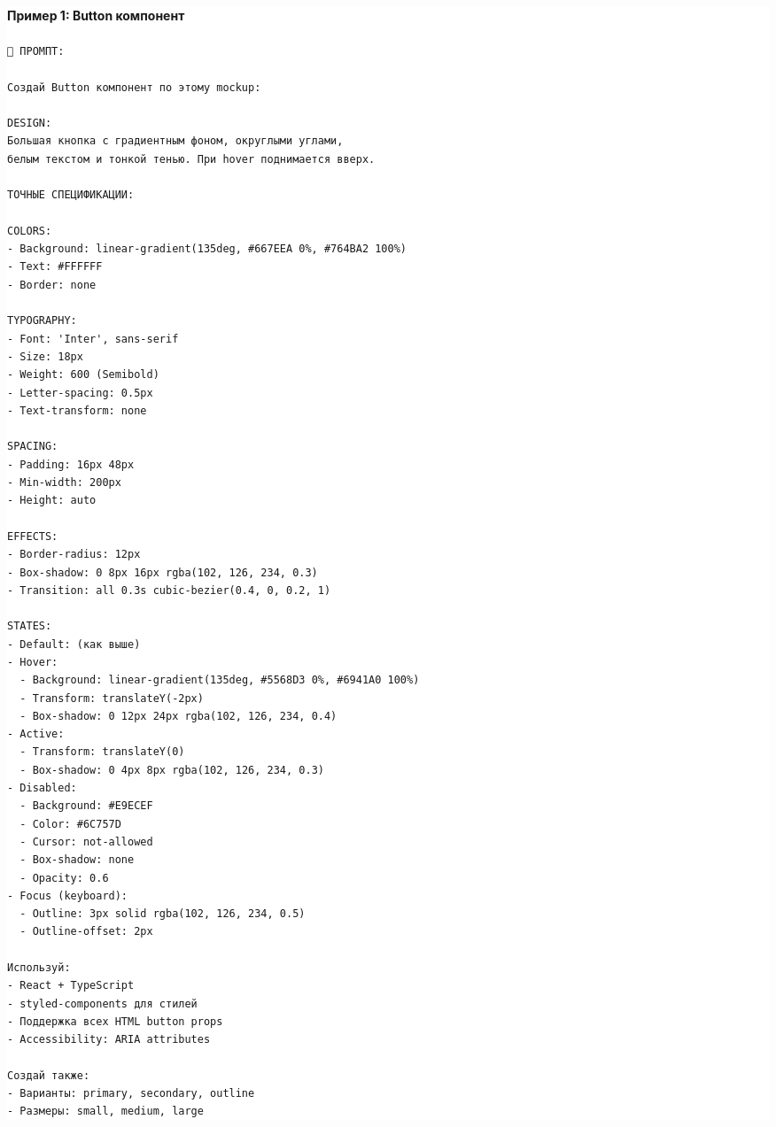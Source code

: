 #### Пример 1: Button компонент

```
📝 ПРОМПТ:

Создай Button компонент по этому mockup:

DESIGN:
Большая кнопка с градиентным фоном, округлыми углами,
белым текстом и тонкой тенью. При hover поднимается вверх.

ТОЧНЫЕ СПЕЦИФИКАЦИИ:

COLORS:
- Background: linear-gradient(135deg, #667EEA 0%, #764BA2 100%)
- Text: #FFFFFF
- Border: none

TYPOGRAPHY:
- Font: 'Inter', sans-serif
- Size: 18px
- Weight: 600 (Semibold)
- Letter-spacing: 0.5px
- Text-transform: none

SPACING:
- Padding: 16px 48px
- Min-width: 200px
- Height: auto

EFFECTS:
- Border-radius: 12px
- Box-shadow: 0 8px 16px rgba(102, 126, 234, 0.3)
- Transition: all 0.3s cubic-bezier(0.4, 0, 0.2, 1)

STATES:
- Default: (как выше)
- Hover:
  - Background: linear-gradient(135deg, #5568D3 0%, #6941A0 100%)
  - Transform: translateY(-2px)
  - Box-shadow: 0 12px 24px rgba(102, 126, 234, 0.4)
- Active:
  - Transform: translateY(0)
  - Box-shadow: 0 4px 8px rgba(102, 126, 234, 0.3)
- Disabled:
  - Background: #E9ECEF
  - Color: #6C757D
  - Cursor: not-allowed
  - Box-shadow: none
  - Opacity: 0.6
- Focus (keyboard):
  - Outline: 3px solid rgba(102, 126, 234, 0.5)
  - Outline-offset: 2px

Используй:
- React + TypeScript
- styled-components для стилей
- Поддержка всех HTML button props
- Accessibility: ARIA attributes

Создай также:
- Варианты: primary, secondary, outline
- Размеры: small, medium, large
```